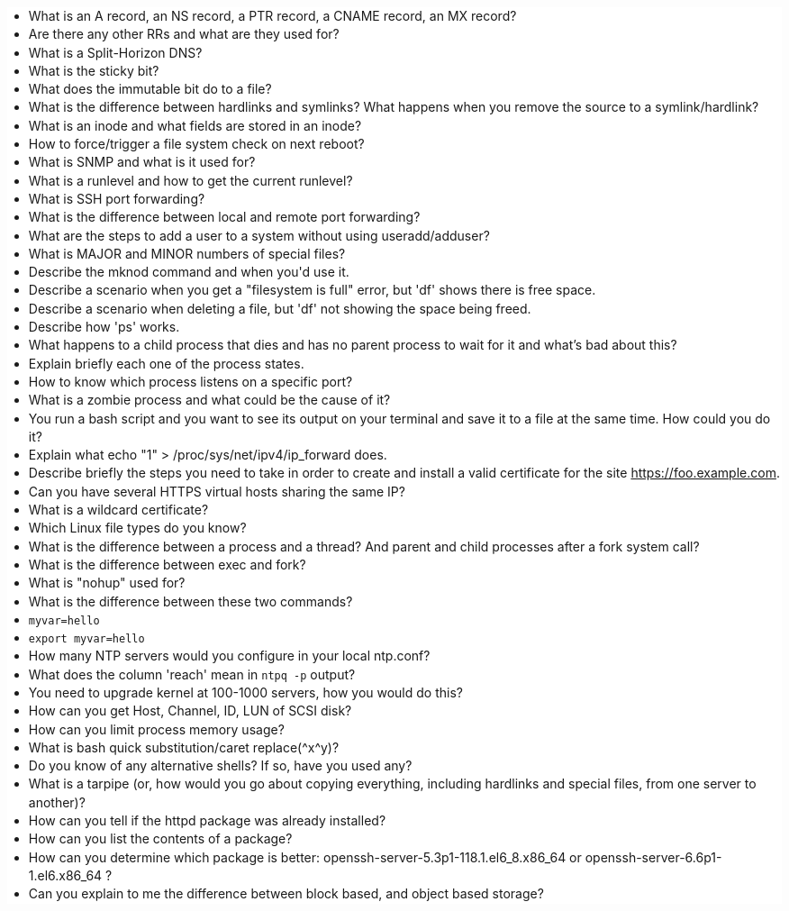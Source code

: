 * What is an A record, an NS record, a PTR record, a CNAME record, an MX record?
* Are there any other RRs and what are they used for?
* What is a Split-Horizon DNS?
* What is the sticky bit?
* What does the immutable bit do to a file?
* What is the difference between hardlinks and symlinks? What happens when you remove the source to a symlink/hardlink?
* What is an inode and what fields are stored in an inode?
* How to force/trigger a file system check on next reboot?
* What is SNMP and what is it used for?
* What is a runlevel and how to get the current runlevel?
* What is SSH port forwarding?
* What is the difference between local and remote port forwarding?
* What are the steps to add a user to a system without using useradd/adduser?
* What is MAJOR and MINOR numbers of special files?
* Describe the mknod command and when you'd use it.
* Describe a scenario when you get a "filesystem is full" error, but 'df' shows there is free space.
* Describe a scenario when deleting a file, but 'df' not showing the space being freed.
* Describe how 'ps' works.
* What happens to a child process that dies and has no parent process to wait for it and what’s bad about this?
* Explain briefly each one of the process states.
* How to know which process listens on a specific port?
* What is a zombie process and what could be the cause of it?
* You run a bash script and you want to see its output on your terminal and save it to a file at the same time. How could you do it?
* Explain what echo "1" > /proc/sys/net/ipv4/ip_forward does.
* Describe briefly the steps you need to take in order to create and install a valid certificate for the site https://foo.example.com.
* Can you have several HTTPS virtual hosts sharing the same IP?
* What is a wildcard certificate?
* Which Linux file types do you know?
* What is the difference between a process and a thread? And parent and child processes after a fork system call?
* What is the difference between exec and fork?
* What is "nohup" used for?
* What is the difference between these two commands?
 * ```myvar=hello```
 * ```export myvar=hello```
* How many NTP servers would you configure in your local ntp.conf?
* What does the column 'reach' mean in ```ntpq -p``` output?
* You need to upgrade kernel at 100-1000 servers, how you would do this?
* How can you get Host, Channel, ID, LUN of SCSI disk?
* How can you limit process memory usage?
* What is bash quick substitution/caret replace(^x^y)?
* Do you know of any alternative shells? If so, have you used any?
* What is a tarpipe (or, how would you go about copying everything, including hardlinks and special files, from one server to another)?
* How can you tell if the httpd package was already installed?
* How can you list the contents of a package?
* How can you determine which package is better: openssh-server-5.3p1-118.1.el6_8.x86_64 or openssh-server-6.6p1-1.el6.x86_64 ?
* Can you explain to me the difference between block based, and object based storage?
